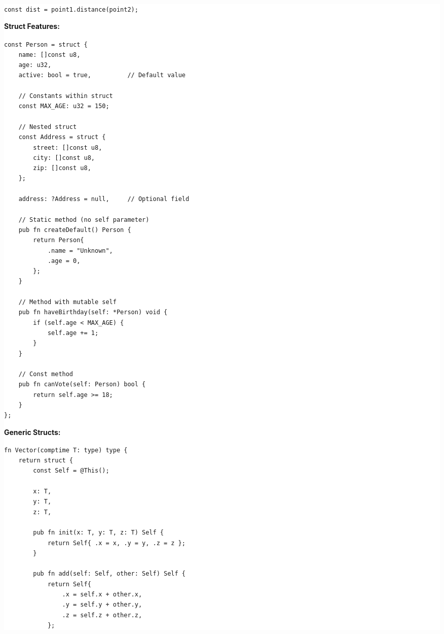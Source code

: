 ```zig
const dist = point1.distance(point2);
```

**Struct Features:**
```zig
const Person = struct {
    name: []const u8,
    age: u32,
    active: bool = true,          // Default value
    
    // Constants within struct
    const MAX_AGE: u32 = 150;
    
    // Nested struct
    const Address = struct {
        street: []const u8,
        city: []const u8,
        zip: []const u8,
    };
    
    address: ?Address = null,     // Optional field
    
    // Static method (no self parameter)
    pub fn createDefault() Person {
        return Person{
            .name = "Unknown",
            .age = 0,
        };
    }
    
    // Method with mutable self
    pub fn haveBirthday(self: *Person) void {
        if (self.age < MAX_AGE) {
            self.age += 1;
        }
    }
    
    // Const method
    pub fn canVote(self: Person) bool {
        return self.age >= 18;
    }
};
```

**Generic Structs:**
```zig
fn Vector(comptime T: type) type {
    return struct {
        const Self = @This();
        
        x: T,
        y: T,
        z: T,
        
        pub fn init(x: T, y: T, z: T) Self {
            return Self{ .x = x, .y = y, .z = z };
        }
        
        pub fn add(self: Self, other: Self) Self {
            return Self{
                .x = self.x + other.x,
                .y = self.y + other.y,
                .z = self.z + other.z,
            };
```